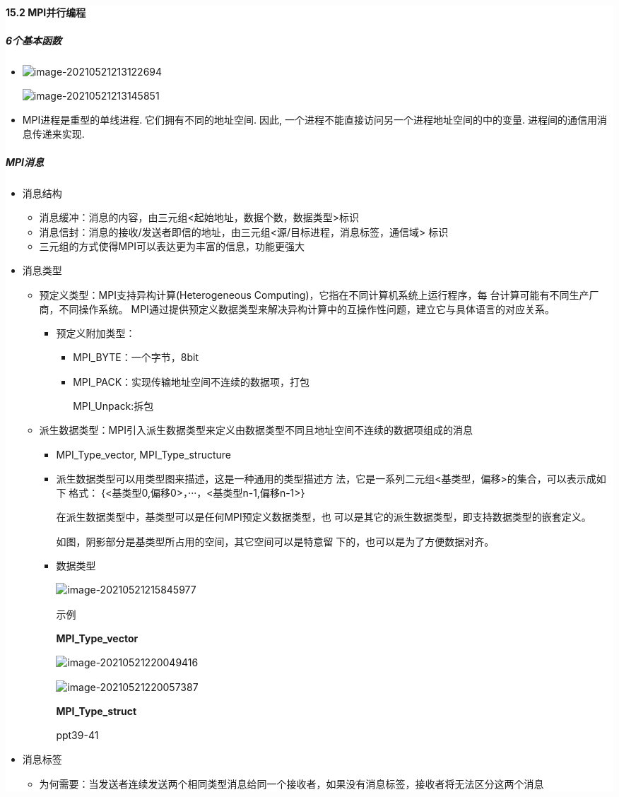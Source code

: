 #### 15.2 MPI并行编程

##### 6个基本函数

* ![image-20210521213122694](D:\科大\大三下\并行计算\image\image-20210521213122694.png)

  ![image-20210521213145851](D:\科大\大三下\并行计算\image\image-20210521213145851.png)

* MPI进程是重型的单线进程. 它们拥有不同的地址空间. 因此, 一个进程不能直接访问另一个进程地址空间的中的变量. 进程间的通信用消息传递来实现. 

##### MPI消息

* 消息结构

  * 消息缓冲：消息的内容，由三元组<起始地址，数据个数，数据类型>标识
  * 消息信封：消息的接收/发送者即信的地址，由三元组<源/目标进程，消息标签，通信域> 标识 
  * 三元组的方式使得MPI可以表达更为丰富的信息，功能更强大

* 消息类型

  * 预定义类型：MPI支持异构计算(Heterogeneous Computing)，它指在不同计算机系统上运行程序，每 台计算可能有不同生产厂商，不同操作系统。 MPI通过提供预定义数据类型来解决异构计算中的互操作性问题，建立它与具体语言的对应关系。

    * 预定义附加类型：

      * MPI_BYTE：一个字节，8bit

      * MPI_PACK：实现传输地址空间不连续的数据项，打包

        MPI_Unpack:拆包

  * 派生数据类型：MPI引入派生数据类型来定义由数据类型不同且地址空间不连续的数据项组成的消息 

    * MPI_Type_vector, MPI_Type_structure

    * 派生数据类型可以用类型图来描述，这是一种通用的类型描述方 法，它是一系列二元组<基类型，偏移>的集合，可以表示成如下 格式：  {<基类型0,偏移0>，···，<基类型n-1,偏移n-1>}

      在派生数据类型中，基类型可以是任何MPI预定义数据类型，也 可以是其它的派生数据类型，即支持数据类型的嵌套定义。

      如图，阴影部分是基类型所占用的空间，其它空间可以是特意留 下的，也可以是为了方便数据对齐。

    * 数据类型

      ![image-20210521215845977](D:\科大\大三下\并行计算\image\image-20210521215845977.png)

      示例

      **MPI_Type_vector**

      ![image-20210521220049416](D:\科大\大三下\并行计算\image\image-20210521220049416.png)

      ![image-20210521220057387](D:\科大\大三下\并行计算\image\image-20210521220057387.png)

      **MPI_Type_struct**

      ppt39-41

* 消息标签

  * 为何需要：当发送者连续发送两个相同类型消息给同一个接收者，如果没有消息标签，接收者将无法区分这两个消息
